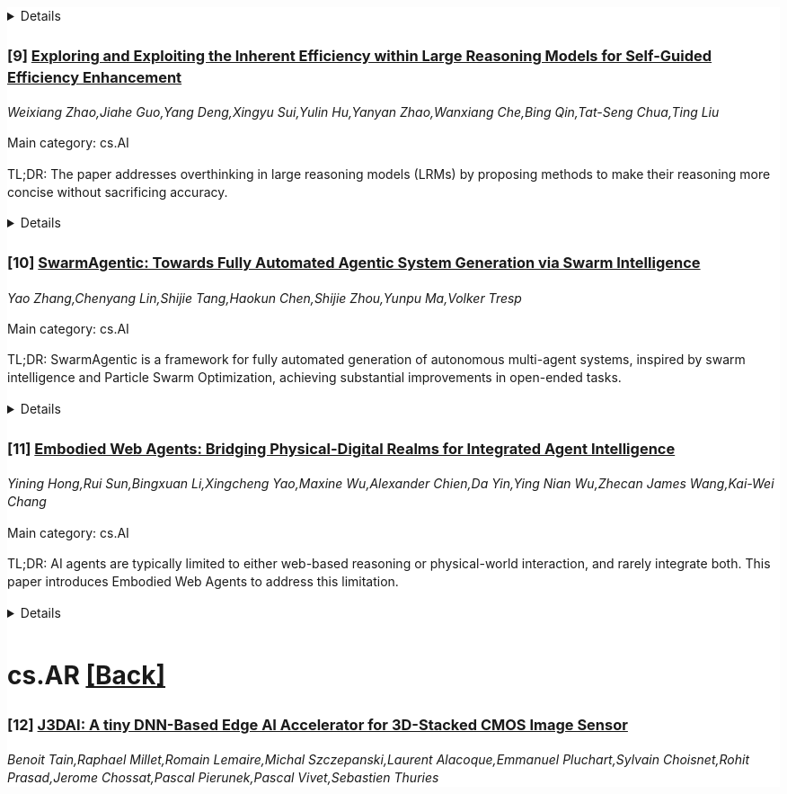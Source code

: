 
<details><summary>Details</summary></details>


### [9] [Exploring and Exploiting the Inherent Efficiency within Large Reasoning Models for Self-Guided Efficiency Enhancement](https://arxiv.org/abs/2506.15647)
*Weixiang Zhao,Jiahe Guo,Yang Deng,Xingyu Sui,Yulin Hu,Yanyan Zhao,Wanxiang Che,Bing Qin,Tat-Seng Chua,Ting Liu*

Main category: cs.AI

TL;DR: The paper addresses overthinking in large reasoning models (LRMs) by proposing methods to make their reasoning more concise without sacrificing accuracy.


<details><summary>Details</summary></details>


### [10] [SwarmAgentic: Towards Fully Automated Agentic System Generation via Swarm Intelligence](https://arxiv.org/abs/2506.15672)
*Yao Zhang,Chenyang Lin,Shijie Tang,Haokun Chen,Shijie Zhou,Yunpu Ma,Volker Tresp*

Main category: cs.AI

TL;DR: SwarmAgentic is a framework for fully automated generation of autonomous multi-agent systems, inspired by swarm intelligence and Particle Swarm Optimization, achieving substantial improvements in open-ended tasks.


<details><summary>Details</summary></details>


### [11] [Embodied Web Agents: Bridging Physical-Digital Realms for Integrated Agent Intelligence](https://arxiv.org/abs/2506.15677)
*Yining Hong,Rui Sun,Bingxuan Li,Xingcheng Yao,Maxine Wu,Alexander Chien,Da Yin,Ying Nian Wu,Zhecan James Wang,Kai-Wei Chang*

Main category: cs.AI

TL;DR: AI agents are typically limited to either web-based reasoning or physical-world interaction, and rarely integrate both. This paper introduces Embodied Web Agents to address this limitation.


<details><summary>Details</summary></details>


<div id='cs.AR'></div>

# cs.AR [[Back]](#toc)

### [12] [J3DAI: A tiny DNN-Based Edge AI Accelerator for 3D-Stacked CMOS Image Sensor](https://arxiv.org/abs/2506.15316)
*Benoit Tain,Raphael Millet,Romain Lemaire,Michal Szczepanski,Laurent Alacoque,Emmanuel Pluchart,Sylvain Choisnet,Rohit Prasad,Jerome Chossat,Pascal Pierunek,Pascal Vivet,Sebastien Thuries*
